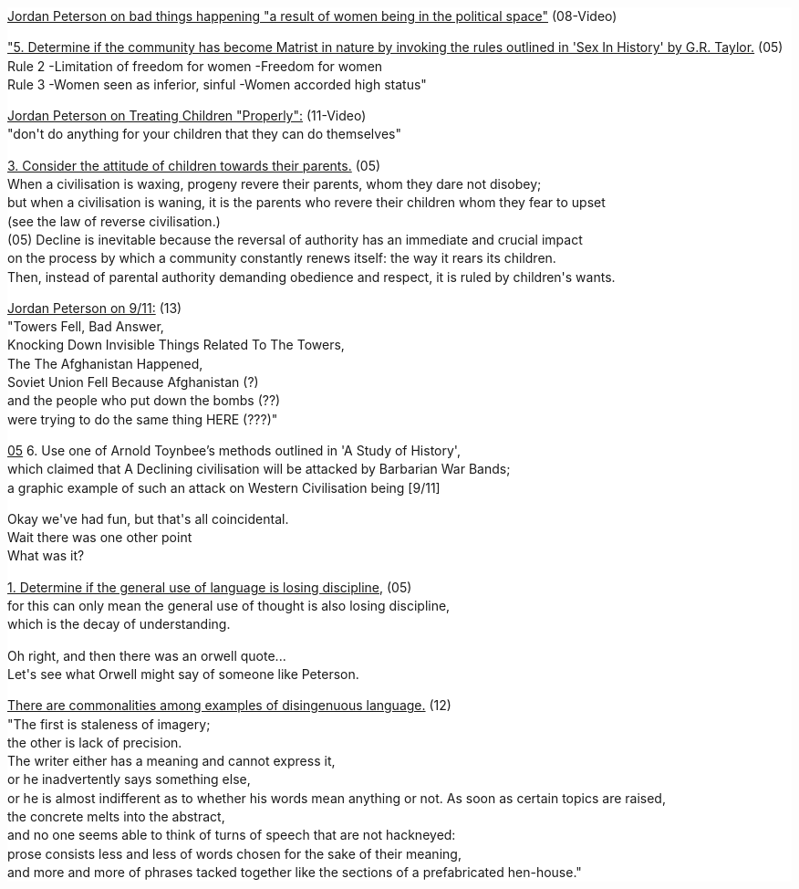[Jordan Peterson on bad things happening "a result of women being in the political space"][08] (08-Video)

["5. Determine if the community has become Matrist in nature by invoking the rules outlined in 'Sex In History' by G.R. Taylor.][05] (05)  
Rule 2 -Limitation of freedom for women	-Freedom for women  
Rule 3 -Women seen as inferior, sinful -Women accorded high status"

[Jordan Peterson on Treating Children "Properly":][11] (11-Video)  
"don't do anything for your children that they can do themselves"

[3. Consider the attitude of children towards their parents.][05] (05)  
When a civilisation is waxing, progeny revere their parents, whom they dare not disobey;  
but when a civilisation is waning, it is the parents who revere their children whom they fear to upset  
(see the law of reverse civilisation.)  
(05) Decline is inevitable because the reversal of authority has an immediate and crucial impact  
on the process by which a community constantly renews itself: the way it rears its children.  
Then, instead of parental authority demanding obedience and respect, it is ruled by children's wants.  

[Jordan Peterson on 9/11:][13] (13)  
"Towers Fell, Bad Answer,  
Knocking Down Invisible Things Related To The Towers,  
The The Afghanistan Happened,  
Soviet Union Fell Because Afghanistan (?)  
and the people who put down the bombs (??)  
were trying to do the same thing HERE (???)"

[05] 6. Use one of Arnold Toynbee’s methods outlined in 'A Study of History',  
which claimed that A Declining civilisation will be attacked by Barbarian War Bands;  
a graphic example of such an attack on Western Civilisation being [9/11]

Okay we've had fun, but that's all coincidental.  
Wait there was one other point  
What was it?

[1. Determine if the general use of language is losing discipline,][05] (05)  
for this can only mean the general use of thought is also losing discipline,  
which is the decay of understanding.

Oh right, and then there was an orwell quote...  
Let's see what Orwell might say of someone like Peterson.  

[There are commonalities among examples of disingenuous language.][12] (12)  
"The first is staleness of imagery;  
the other is lack of precision.  
The writer either has a meaning and cannot express it,  
or he inadvertently says something else,  
or he is almost indifferent as to whether his words mean anything or not.
As soon as certain topics are raised,  
the concrete melts into the abstract,  
and no one seems able to think of turns of speech that are not hackneyed:  
prose consists less and less of words chosen for the sake of their meaning,  
and more and more of phrases tacked together like the sections of a prefabricated hen-house."


[01]: https://www.youtube.com/watch?v=lxfCx84l51E  
[02]: https://www.foxnews.com/story/wendy-mcelroy-equal-access-does-not-guarantee-equal-outcome
[03]: http://www.ourcivilisation.com/cooray/btof/chap20.htm
[04]: http://www.ourcivilisation.com/cooray/btof/chap36.htm
[05]: http://www.ourdecline.com
[06]: https://www.youtube.com/watch?v=eI19RBEfWiw
[07a]: https://youtu.be/6T7pUEZfgdI
[07b]: https://townhall.com/columnists/thomassowell/2015/09/16/opportunity-versus-outcomes-n2052083
[08]: https://www.youtube.com/watch?v=KX6KETs_5xE
[10]: https://www.youtube.com/watch?v=jC3lHvNkobs
[11]: https://www.youtube.com/watch?v=50FbeazFkgs
[12]: http://www.orwell.ru/library/essays/politics/english/e_polit
[13]: https://www.youtube.com/watch?v=Wi1lcWT1-mA
[14]: https://www.youtube.com/watch?v=XKadDgpq5nU
[15]:	https://www.youtube.com/watch?v=14dRVyinF0s
[16]: https://www.verbalworkout.com/u/u100/u616031.htm
[17]: https://www.youtube.com/watch?v=WJBeuR0xEP8
[18]: http://www.proglocode.unam.mx/sites/proglocode.unam.mx/files/docencia/Milton%20y%20Rose%20Friedman%20-%20Free%20to%20Choose.pdf
[19]: https://www.youtube.com/watch?v=oZmMtM7LTqI
[20]: https://i.kym-cdn.com/photos/images/original/000/549/301/119.jpg  